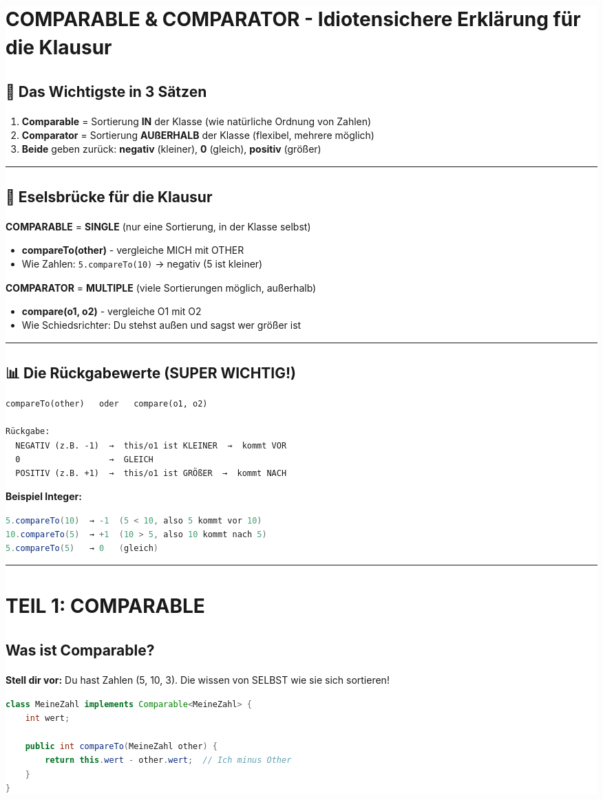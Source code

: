 # COMPARABLE & COMPARATOR - Idiotensichere Erklärung für die Klausur

## 🎯 Das Wichtigste in 3 Sätzen

1. **Comparable** = Sortierung **IN** der Klasse (wie natürliche Ordnung von Zahlen)
2. **Comparator** = Sortierung **AUßERHALB** der Klasse (flexibel, mehrere möglich)
3. **Beide** geben zurück: **negativ** (kleiner), **0** (gleich), **positiv** (größer)

---

## 🧠 Eselsbrücke für die Klausur

**COMPARABLE** = **SINGLE** (nur eine Sortierung, in der Klasse selbst)
- **compareTo(other)** - vergleiche MICH mit OTHER
- Wie Zahlen: `5.compareTo(10)` → negativ (5 ist kleiner)

**COMPARATOR** = **MULTIPLE** (viele Sortierungen möglich, außerhalb)
- **compare(o1, o2)** - vergleiche O1 mit O2
- Wie Schiedsrichter: Du stehst außen und sagst wer größer ist

---

## 📊 Die Rückgabewerte (SUPER WICHTIG!)

```
compareTo(other)   oder   compare(o1, o2)

Rückgabe:
  NEGATIV (z.B. -1)  →  this/o1 ist KLEINER  →  kommt VOR
  0                  →  GLEICH
  POSITIV (z.B. +1)  →  this/o1 ist GRÖßER  →  kommt NACH
```

**Beispiel Integer:**
```java
5.compareTo(10)  → -1  (5 < 10, also 5 kommt vor 10)
10.compareTo(5)  → +1  (10 > 5, also 10 kommt nach 5)
5.compareTo(5)   → 0   (gleich)
```

---

# TEIL 1: COMPARABLE<T>

## Was ist Comparable?

**Stell dir vor:** Du hast Zahlen (5, 10, 3). Die wissen von SELBST wie sie sich sortieren!

```java
class MeineZahl implements Comparable<MeineZahl> {
    int wert;

    public int compareTo(MeineZahl other) {
        return this.wert - other.wert;  // Ich minus Other
    }
}
```
